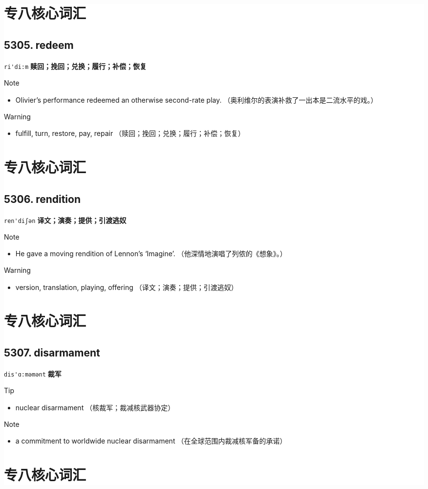# 专八核心词汇

## 5305. redeem

`ri'di:m`  **赎回；挽回；兑换；履行；补偿；恢复**

> [!NOTE]
>
> - Olivier’s performance redeemed an otherwise second-rate play. （奥利维尔的表演补救了一出本是二流水平的戏。）
>

> [!WARNING]
>
> - fulfill, turn, restore, pay, repair （赎回；挽回；兑换；履行；补偿；恢复）
>

# 专八核心词汇

## 5306. rendition

`ren'diʃən`  **译文；演奏；提供；引渡逃奴**

> [!NOTE]
>
> - He gave a moving rendition of Lennon’s ‘Imagine’. （他深情地演唱了列侬的《想象》。）
>

> [!WARNING]
>
> - version, translation, playing, offering （译文；演奏；提供；引渡逃奴）
>

# 专八核心词汇

## 5307. disarmament

`dis'ɑ:məmənt`  **裁军**

> [!TIP]
>
> - nuclear disarmament （核裁军；裁减核武器协定）
>

> [!NOTE]
>
> - a commitment to worldwide nuclear disarmament （在全球范围内裁减核军备的承诺）
>

# 专八核心词汇
